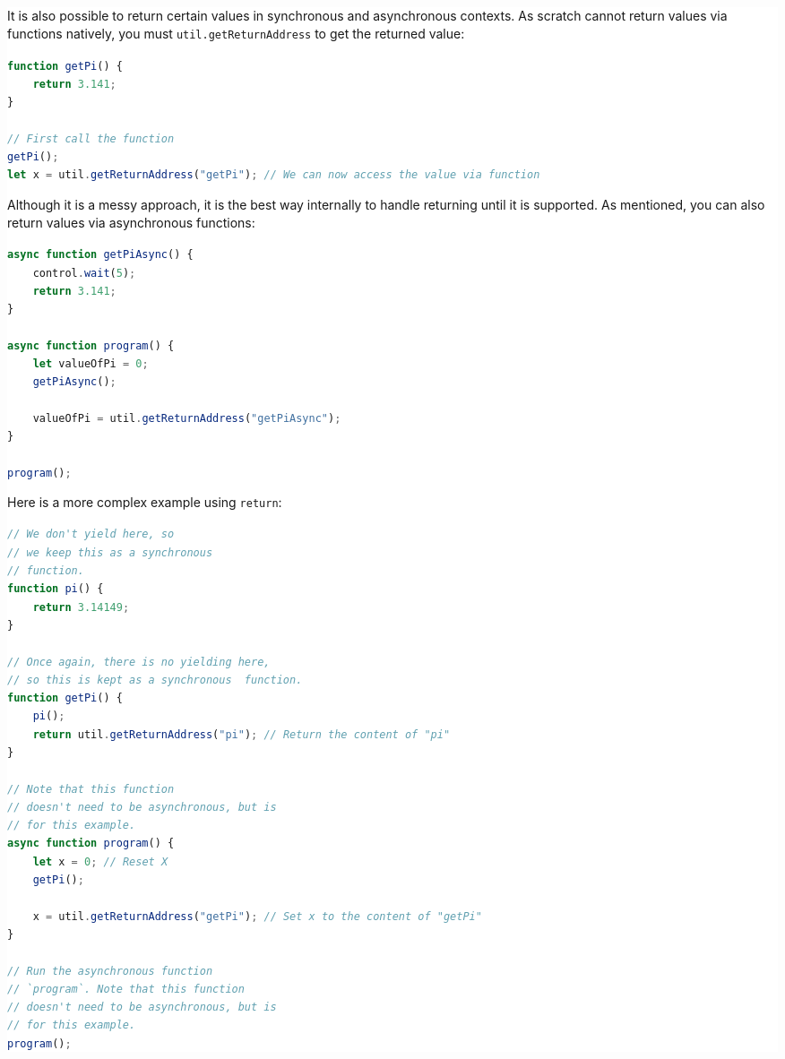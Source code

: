 It is also possible to return certain values in synchronous  and asynchronous contexts. As scratch cannot return values via functions natively, you must `util.getReturnAddress` to get the returned value:

```js
function getPi() {
    return 3.141;
}

// First call the function 
getPi();
let x = util.getReturnAddress("getPi"); // We can now access the value via function
```

Although it is a messy approach, it is the best way internally to handle returning until it is supported. As mentioned, you can also return values via asynchronous functions:

```js
async function getPiAsync() {
    control.wait(5);
    return 3.141;
}

async function program() {
    let valueOfPi = 0;
    getPiAsync();

    valueOfPi = util.getReturnAddress("getPiAsync");
}

program();
```

Here is a more complex example using `return`:

```js
// We don't yield here, so
// we keep this as a synchronous 
// function.
function pi() {
    return 3.14149;
}

// Once again, there is no yielding here,
// so this is kept as a synchronous  function.
function getPi() {
    pi();
    return util.getReturnAddress("pi"); // Return the content of "pi"
}

// Note that this function
// doesn't need to be asynchronous, but is
// for this example.
async function program() {
    let x = 0; // Reset X
    getPi();

    x = util.getReturnAddress("getPi"); // Set x to the content of "getPi"
}

// Run the asynchronous function
// `program`. Note that this function
// doesn't need to be asynchronous, but is
// for this example.
program();
```
